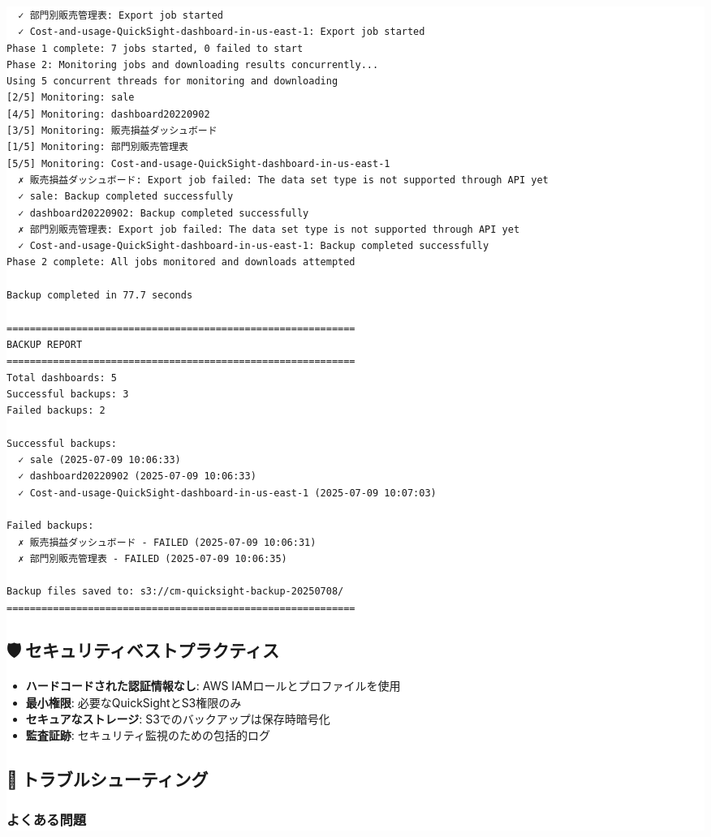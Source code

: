 ```
  ✓ 部門別販売管理表: Export job started
  ✓ Cost-and-usage-QuickSight-dashboard-in-us-east-1: Export job started
Phase 1 complete: 7 jobs started, 0 failed to start
Phase 2: Monitoring jobs and downloading results concurrently...
Using 5 concurrent threads for monitoring and downloading
[2/5] Monitoring: sale
[4/5] Monitoring: dashboard20220902
[3/5] Monitoring: 販売損益ダッシュボード
[1/5] Monitoring: 部門別販売管理表
[5/5] Monitoring: Cost-and-usage-QuickSight-dashboard-in-us-east-1
  ✗ 販売損益ダッシュボード: Export job failed: The data set type is not supported through API yet
  ✓ sale: Backup completed successfully
  ✓ dashboard20220902: Backup completed successfully
  ✗ 部門別販売管理表: Export job failed: The data set type is not supported through API yet
  ✓ Cost-and-usage-QuickSight-dashboard-in-us-east-1: Backup completed successfully
Phase 2 complete: All jobs monitored and downloads attempted

Backup completed in 77.7 seconds

============================================================
BACKUP REPORT
============================================================
Total dashboards: 5
Successful backups: 3
Failed backups: 2

Successful backups:
  ✓ sale (2025-07-09 10:06:33)
  ✓ dashboard20220902 (2025-07-09 10:06:33)
  ✓ Cost-and-usage-QuickSight-dashboard-in-us-east-1 (2025-07-09 10:07:03)

Failed backups:
  ✗ 販売損益ダッシュボード - FAILED (2025-07-09 10:06:31)
  ✗ 部門別販売管理表 - FAILED (2025-07-09 10:06:35)

Backup files saved to: s3://cm-quicksight-backup-20250708/
============================================================
```

## 🛡️ セキュリティベストプラクティス

- **ハードコードされた認証情報なし**: AWS IAMロールとプロファイルを使用
- **最小権限**: 必要なQuickSightとS3権限のみ
- **セキュアなストレージ**: S3でのバックアップは保存時暗号化
- **監査証跡**: セキュリティ監視のための包括的ログ

## 🔧 トラブルシューティング

### よくある問題
